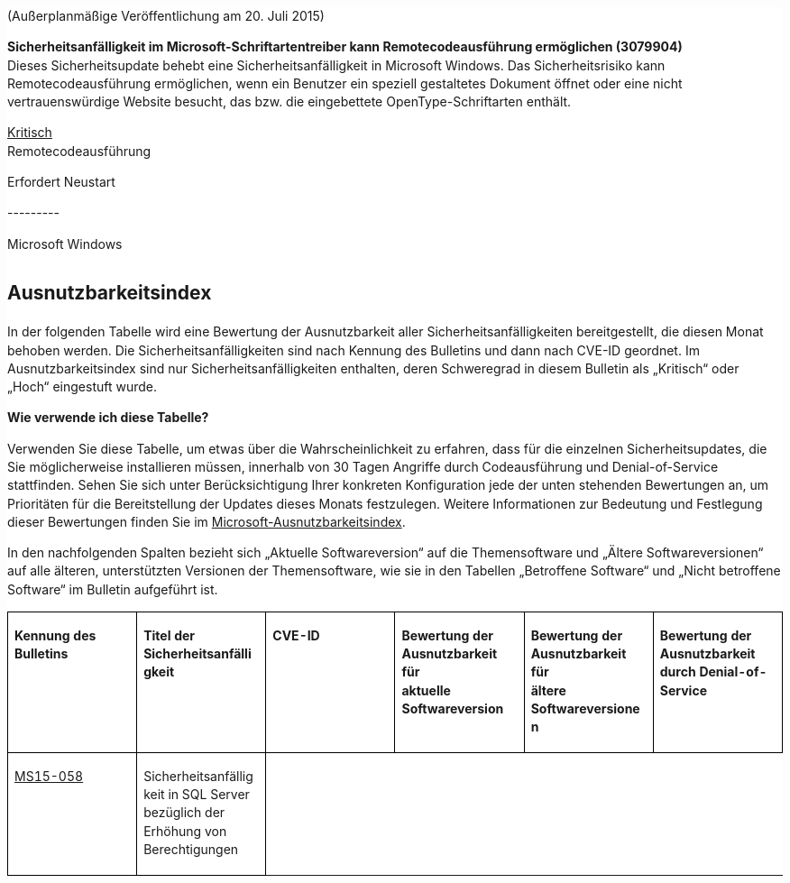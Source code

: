 (Außerplanmäßige Veröffentlichung am 20. Juli 2015)</p></td>
<td style="border:1px solid black;"><p><strong>Sicherheitsanfälligkeit im Microsoft-Schriftartentreiber kann Remotecodeausführung ermöglichen (3079904)</strong> <br />
Dieses Sicherheitsupdate behebt eine Sicherheitsanfälligkeit in Microsoft Windows. Das Sicherheitsrisiko kann Remotecodeausführung ermöglichen, wenn ein Benutzer ein speziell gestaltetes Dokument öffnet oder eine nicht vertrauenswürdige Website besucht, das bzw. die eingebettete OpenType-Schriftarten enthält.</p></td>
<td style="border:1px solid black;"><p><a href="http://technet.microsoft.com/de-de/security/gg309177.aspx">Kritisch</a> <br />
Remotecodeausführung</p></td>
<td style="border:1px solid black;"><p>Erfordert Neustart</p></td>
<td style="border:1px solid black;"><p>---------</p></td>
<td style="border:1px solid black;"><p>Microsoft Windows</p></td>
</tr>
</tbody>
</table>
  
Ausnutzbarkeitsindex  
--------------------
  
<span id="sectionToggle1"></span>
In der folgenden Tabelle wird eine Bewertung der Ausnutzbarkeit aller Sicherheitsanfälligkeiten bereitgestellt, die diesen Monat behoben werden. Die Sicherheitsanfälligkeiten sind nach Kennung des Bulletins und dann nach CVE-ID geordnet. Im Ausnutzbarkeitsindex sind nur Sicherheitsanfälligkeiten enthalten, deren Schweregrad in diesem Bulletin als „Kritisch“ oder „Hoch“ eingestuft wurde.
  
**Wie verwende ich diese Tabelle?**
  
Verwenden Sie diese Tabelle, um etwas über die Wahrscheinlichkeit zu erfahren, dass für die einzelnen Sicherheitsupdates, die Sie möglicherweise installieren müssen, innerhalb von 30 Tagen Angriffe durch Codeausführung und Denial-of-Service stattfinden. Sehen Sie sich unter Berücksichtigung Ihrer konkreten Konfiguration jede der unten stehenden Bewertungen an, um Prioritäten für die Bereitstellung der Updates dieses Monats festzulegen. Weitere Informationen zur Bedeutung und Festlegung dieser Bewertungen finden Sie im [Microsoft-Ausnutzbarkeitsindex](http://technet.microsoft.com/de-de/security/cc998259).
  
In den nachfolgenden Spalten bezieht sich „Aktuelle Softwareversion“ auf die Themensoftware und „Ältere Softwareversionen“ auf alle älteren, unterstützten Versionen der Themensoftware, wie sie in den Tabellen „Betroffene Software“ und „Nicht betroffene Software“ im Bulletin aufgeführt ist.
  
<table style="width:100%;">
<colgroup>
<col width="16%" />
<col width="16%" />
<col width="16%" />
<col width="16%" />
<col width="16%" />
<col width="16%" />
</colgroup>
<tbody>
<tr class="odd">
<td style="border:1px solid black;"><p><strong>Kennung des Bulletins</strong></p></td>
<td style="border:1px solid black;"><p><strong>Titel der Sicherheitsanfälligkeit</strong></p></td>
<td style="border:1px solid black;"><p><strong>CVE-ID</strong></p></td>
<td style="border:1px solid black;"><p><strong>Bewertung der Ausnutzbarkeit für<br />
aktuelle Softwareversion</strong></p></td>
<td style="border:1px solid black;"><p><strong>Bewertung der Ausnutzbarkeit für<br />
ältere Softwareversionen</strong></p></td>
<td style="border:1px solid black;"><p><strong>Bewertung der Ausnutzbarkeit<br />
durch Denial-of-Service</strong></p></td>
</tr>
<tr class="even">
<td style="border:1px solid black;"><p><a href="https://technet.microsoft.com/de-de/library/security/ms15-058">MS15-058</a></p></td>
<td style="border:1px solid black;"><p>Sicherheitsanfälligkeit in SQL Server bezüglich der Erhöhung von Berechtigungen</p></td>
